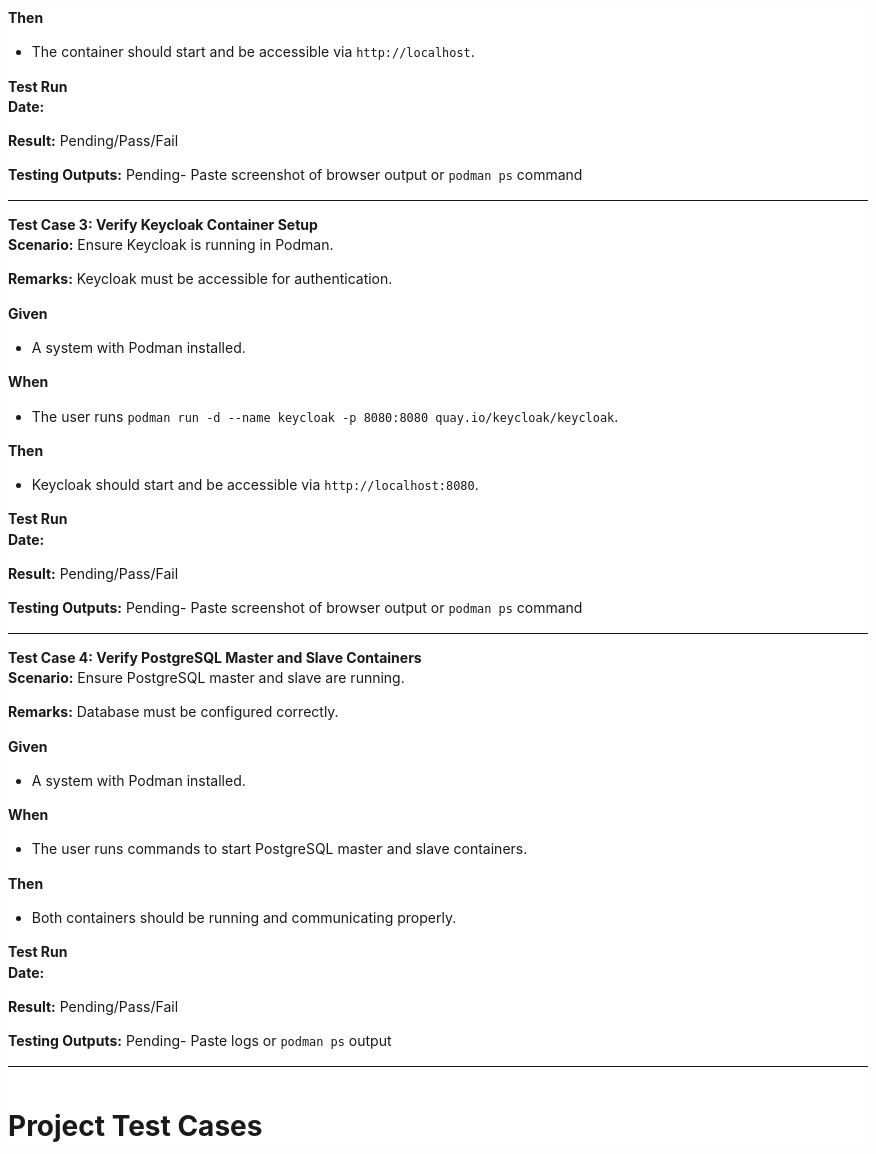 **Then**  
- The container should start and be accessible via `http://localhost`.  

**Test Run**  
**Date:**   

**Result:** Pending/Pass/Fail 

**Testing Outputs:** Pending- Paste screenshot of browser output or `podman ps` command  

---

**Test Case 3: Verify Keycloak Container Setup**  
**Scenario:** Ensure Keycloak is running in Podman.  

**Remarks:** Keycloak must be accessible for authentication.  

**Given**  
- A system with Podman installed.  

**When**  
- The user runs `podman run -d --name keycloak -p 8080:8080 quay.io/keycloak/keycloak`.  

**Then**  
- Keycloak should start and be accessible via `http://localhost:8080`.  

**Test Run**  
**Date:**   

**Result:** Pending/Pass/Fail  

**Testing Outputs:** Pending- Paste screenshot of browser output or `podman ps` command  

---

**Test Case 4: Verify PostgreSQL Master and Slave Containers**  
**Scenario:** Ensure PostgreSQL master and slave are running.  

**Remarks:** Database must be configured correctly.  

**Given**  
- A system with Podman installed.  

**When**  
- The user runs commands to start PostgreSQL master and slave containers.  

**Then**  
- Both containers should be running and communicating properly.  

**Test Run**  
**Date:**   

**Result:** Pending/Pass/Fail  

**Testing Outputs:** Pending- Paste logs or `podman ps` output

---

# Project Test Cases  
